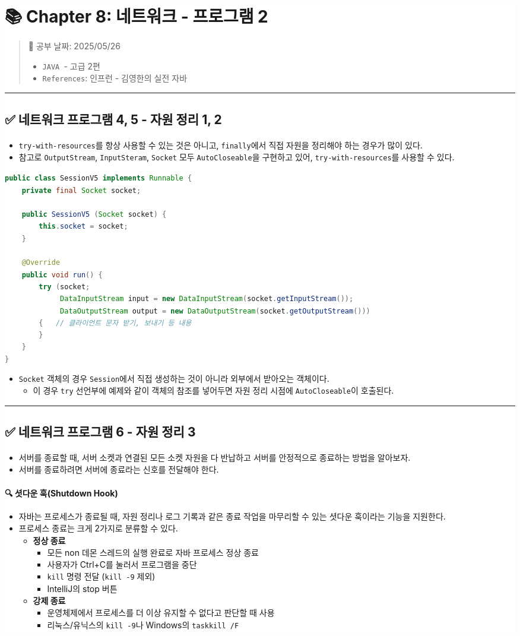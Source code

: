 # 📚 Chapter 8: 네트워크 - 프로그램 2

> 📌 공부 날짜: 2025/05/26
> - `JAVA `- 고급 2편
> - `References`: 인프런 - 김영한의 실전 자바

---

## ✅ 네트워크 프로그램 4, 5 - 자원 정리 1, 2
- `try-with-resources`를 항상 사용할 수 있는 것은 아니고, `finally`에서 직접 자원을 정리해야 하는 경우가 많이 있다.
- 참고로 `OutputStream`, `InputSteram`, `Socket` 모두 `AutoCloseable`을 구현하고 있어, `try-with-resources`를 사용할 수 있다.

```java
public class SessionV5 implements Runnable {
    private final Socket socket;
    
    public SessionV5 (Socket socket) {
        this.socket = socket;
    }
    
    @Override
    public void run() {
        try (socket;
             DataInputStream input = new DataInputStream(socket.getInputStream());
             DataOutputStream output = new DataOutputStream(socket.getOutputStream())) 
        {   // 클라이언트 문자 받기, 보내기 등 내용
        }
    }
}
```
- `Socket` 객체의 경우 `Session`에서 직접 생성하는 것이 아니라 외부에서 받아오는 객체이다.
  - 이 경우 `try` 선언부에 예제와 같이 객체의 참조를 넣어두면 자원 정리 시점에 `AutoCloseable`이 호출된다.

---

## ✅ 네트워크 프로그램 6 - 자원 정리 3
- 서버를 종료할 때, 서버 소켓과 연결된 모든 소켓 자원을 다 반납하고 서버를 안정적으로 종료하는 방법을 알아보자.
- 서버를 종료하려면 서버에 종료라는 신호를 전달해야 한다.

#### 🔍 셧다운 훅(Shutdown Hook)
- 자바는 프로세스가 종료될 때, 자원 정리나 로그 기록과 같은 종료 작업을 마무리할 수 있는 셧다운 훅이라는 기능을 지원한다.
- 프로세스 종료는 크게 2가지로 분류할 수 있다.
  - **정상 종료**
    - 모든 non 데몬 스레드의 실행 완료로 자바 프로세스 정상 종료
    - 사용자가 Ctrl+C를 눌러서 프로그램을 중단
    - `kill` 명령 전달 (`kill -9` 제외)
    - IntelliJ의 stop 버튼
  - **강제 종료**
    - 운영체제에서 프로세스를 더 이상 유지할 수 없다고 판단할 때 사용
    - 리눅스/유닉스의 `kill -9`나 Windows의 `taskkill /F`
